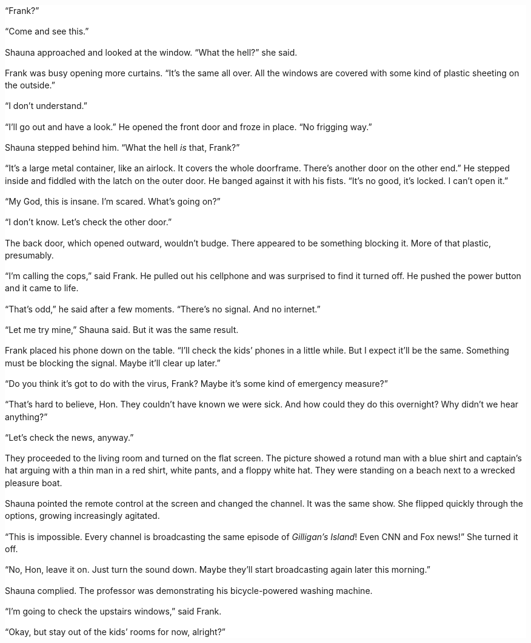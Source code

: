 “Frank?”

“Come and see this.”

Shauna approached and looked at the window. “What the hell?” she said.

Frank was busy opening more curtains. “It’s the same all over. All the windows are covered with some kind of plastic sheeting on the outside.”

“I don’t understand.”

“I’ll go out and have a look.” He opened the front door and froze in place. “No frigging way.”

Shauna stepped behind him. “What the hell _is_ that, Frank?”

“It’s a large metal container, like an airlock. It covers the whole doorframe. There’s another door on the other end.” He stepped inside and fiddled with the latch on the outer door. He banged against it with his fists. “It’s no good, it’s locked. I can’t open it.”

“My God, this is insane. I’m scared. What’s going on?”

“I don’t know. Let’s check the other door.”

The back door, which opened outward, wouldn’t budge. There appeared to be something blocking it. More of that plastic, presumably.

“I’m calling the cops,” said Frank. He pulled out his cellphone and was surprised to find it turned off. He pushed the power button and it came to life.

“That’s odd,” he said after a few moments. “There’s no signal. And no internet.”

“Let me try mine,” Shauna said. But it was the same result.

Frank placed his phone down on the table. “I’ll check the kids’ phones in a little while. But I expect it’ll be the same. Something must be blocking the signal. Maybe it’ll clear up later.”

“Do you think it’s got to do with the virus, Frank? Maybe it’s some kind of emergency measure?”

“That’s hard to believe, Hon. They couldn’t have known we were sick. And how could they do this overnight? Why didn’t we hear anything?”

“Let’s check the news, anyway.”

They proceeded to the living room and turned on the flat screen. The picture showed a rotund man with a blue shirt and captain’s hat arguing with a thin man in a red shirt, white pants, and a floppy white hat. They were standing on a beach next to a wrecked pleasure boat.

Shauna pointed the remote control at the screen and changed the channel. It was the same show. She flipped quickly through the options, growing increasingly agitated.

“This is impossible. Every channel is broadcasting the same episode of _Gilligan’s Island_! Even CNN and Fox news!” She turned it off.

“No, Hon, leave it on. Just turn the sound down. Maybe they’ll start broadcasting again later this morning.”

Shauna complied. The professor was demonstrating his bicycle-powered washing machine.

“I’m going to check the upstairs windows,” said Frank.

“Okay, but stay out of the kids’ rooms for now, alright?”
